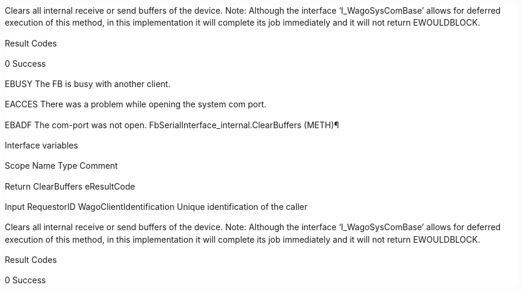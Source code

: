 



Clears all internal receive or send buffers of the device.
Note: Although the interface ‘I_WagoSysComBase’ allows for deferred execution of this method,
in this implementation it will complete its job immediately and it will not return EWOULDBLOCK.






Result Codes

0
Success

EBUSY
The FB is busy with another client.

EACCES
There was a problem while opening the system com port.

EBADF
The com-port was not open. FbSerialInterface_internal.ClearBuffers (METH)¶

Interface variables








Scope
Name
Type
Comment



Return
ClearBuffers
eResultCode
 

Input
RequestorID
WagoClientIdentification
Unique identification of the caller





Clears all internal receive or send buffers of the device.
Note: Although the interface ‘I_WagoSysComBase’ allows for deferred execution of this method,
in this implementation it will complete its job immediately and it will not return EWOULDBLOCK.






Result Codes

0
Success
